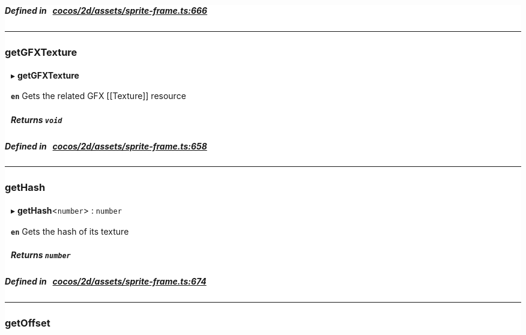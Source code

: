 


</div>

##### Defined in &nbsp;   [cocos/2d/assets/sprite-frame.ts:666](https://github.com/cocos-creator/engine/blob/c7bf6b8a9/cocos/2d/assets/sprite-frame.ts#L666)&nbsp;
___
### getGFXTexture
<div style="margin-left: 10px;">

▸   **getGFXTexture**




**`en`** Gets the related GFX [[Texture]] resource







##### Returns `void`




</div>

##### Defined in &nbsp;   [cocos/2d/assets/sprite-frame.ts:658](https://github.com/cocos-creator/engine/blob/c7bf6b8a9/cocos/2d/assets/sprite-frame.ts#L658)&nbsp;
___
### getHash
<div style="margin-left: 10px;">

▸   **getHash**<`number`\> : `number`




**`en`** Gets the hash of its texture









##### Returns `number`




</div>

##### Defined in &nbsp;   [cocos/2d/assets/sprite-frame.ts:674](https://github.com/cocos-creator/engine/blob/c7bf6b8a9/cocos/2d/assets/sprite-frame.ts#L674)&nbsp;
___
### getOffset
<div style="margin-left: 10px;">
